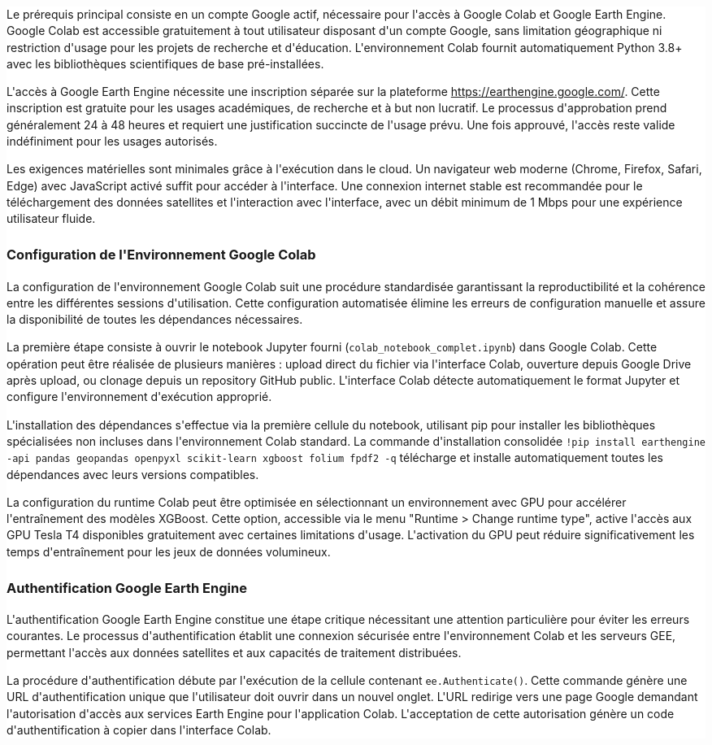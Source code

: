 Le prérequis principal consiste en un compte Google actif, nécessaire pour l'accès à Google Colab et Google Earth Engine. Google Colab est accessible gratuitement à tout utilisateur disposant d'un compte Google, sans limitation géographique ni restriction d'usage pour les projets de recherche et d'éducation. L'environnement Colab fournit automatiquement Python 3.8+ avec les bibliothèques scientifiques de base pré-installées.

L'accès à Google Earth Engine nécessite une inscription séparée sur la plateforme https://earthengine.google.com/. Cette inscription est gratuite pour les usages académiques, de recherche et à but non lucratif. Le processus d'approbation prend généralement 24 à 48 heures et requiert une justification succincte de l'usage prévu. Une fois approuvé, l'accès reste valide indéfiniment pour les usages autorisés.

Les exigences matérielles sont minimales grâce à l'exécution dans le cloud. Un navigateur web moderne (Chrome, Firefox, Safari, Edge) avec JavaScript activé suffit pour accéder à l'interface. Une connexion internet stable est recommandée pour le téléchargement des données satellites et l'interaction avec l'interface, avec un débit minimum de 1 Mbps pour une expérience utilisateur fluide.

### Configuration de l'Environnement Google Colab

La configuration de l'environnement Google Colab suit une procédure standardisée garantissant la reproductibilité et la cohérence entre les différentes sessions d'utilisation. Cette configuration automatisée élimine les erreurs de configuration manuelle et assure la disponibilité de toutes les dépendances nécessaires.

La première étape consiste à ouvrir le notebook Jupyter fourni (`colab_notebook_complet.ipynb`) dans Google Colab. Cette opération peut être réalisée de plusieurs manières : upload direct du fichier via l'interface Colab, ouverture depuis Google Drive après upload, ou clonage depuis un repository GitHub public. L'interface Colab détecte automatiquement le format Jupyter et configure l'environnement d'exécution approprié.

L'installation des dépendances s'effectue via la première cellule du notebook, utilisant pip pour installer les bibliothèques spécialisées non incluses dans l'environnement Colab standard. La commande d'installation consolidée `!pip install earthengine-api pandas geopandas openpyxl scikit-learn xgboost folium fpdf2 -q` télécharge et installe automatiquement toutes les dépendances avec leurs versions compatibles.

La configuration du runtime Colab peut être optimisée en sélectionnant un environnement avec GPU pour accélérer l'entraînement des modèles XGBoost. Cette option, accessible via le menu "Runtime > Change runtime type", active l'accès aux GPU Tesla T4 disponibles gratuitement avec certaines limitations d'usage. L'activation du GPU peut réduire significativement les temps d'entraînement pour les jeux de données volumineux.

### Authentification Google Earth Engine

L'authentification Google Earth Engine constitue une étape critique nécessitant une attention particulière pour éviter les erreurs courantes. Le processus d'authentification établit une connexion sécurisée entre l'environnement Colab et les serveurs GEE, permettant l'accès aux données satellites et aux capacités de traitement distribuées.

La procédure d'authentification débute par l'exécution de la cellule contenant `ee.Authenticate()`. Cette commande génère une URL d'authentification unique que l'utilisateur doit ouvrir dans un nouvel onglet. L'URL redirige vers une page Google demandant l'autorisation d'accès aux services Earth Engine pour l'application Colab. L'acceptation de cette autorisation génère un code d'authentification à copier dans l'interface Colab.
